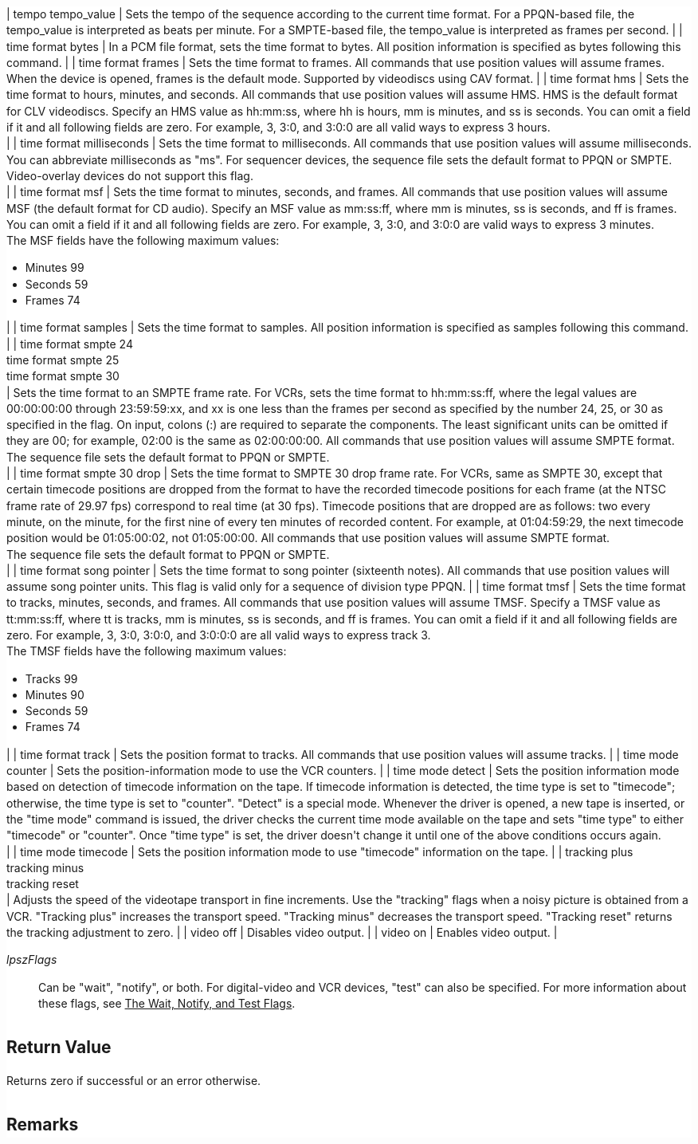 | tempo tempo_value | Sets the tempo of the sequence according to the current time format. For a PPQN-based file, the tempo_value is interpreted as beats per minute. For a SMPTE-based file, the tempo_value is interpreted as frames per second. | 
| time format bytes | In a PCM file format, sets the time format to bytes. All position information is specified as bytes following this command. | 
| time format frames | Sets the time format to frames. All commands that use position values will assume frames. When the device is opened, frames is the default mode. Supported by videodiscs using CAV format. | 
| time format hms | Sets the time format to hours, minutes, and seconds. All commands that use position values will assume HMS. HMS is the default format for CLV videodiscs. Specify an HMS value as hh:mm:ss, where hh is hours, mm is minutes, and ss is seconds. You can omit a field if it and all following fields are zero. For example, 3, 3:0, and 3:0:0 are all valid ways to express 3 hours. <br /> | 
| time format milliseconds | Sets the time format to milliseconds. All commands that use position values will assume milliseconds. You can abbreviate milliseconds as "ms". For sequencer devices, the sequence file sets the default format to PPQN or SMPTE. Video-overlay devices do not support this flag.<br /> | 
| time format msf | Sets the time format to minutes, seconds, and frames. All commands that use position values will assume MSF (the default format for CD audio). Specify an MSF value as mm:ss:ff, where mm is minutes, ss is seconds, and ff is frames. You can omit a field if it and all following fields are zero. For example, 3, 3:0, and 3:0:0 are valid ways to express 3 minutes.<br /> The MSF fields have the following maximum values:<br /><ul><li>Minutes 99</li><li>Seconds 59</li><li>Frames 74</li></ul> | 
| time format samples | Sets the time format to samples. All position information is specified as samples following this command. | 
| time format smpte 24<br /> time format smpte 25<br /> time format smpte 30<br /> | Sets the time format to an SMPTE frame rate. For VCRs, sets the time format to hh:mm:ss:ff, where the legal values are 00:00:00:00 through 23:59:59:xx, and xx is one less than the frames per second as specified by the number 24, 25, or 30 as specified in the flag. On input, colons (:) are required to separate the components. The least significant units can be omitted if they are 00; for example, 02:00 is the same as 02:00:00:00. All commands that use position values will assume SMPTE format.<br /> The sequence file sets the default format to PPQN or SMPTE.<br /> | 
| time format smpte 30 drop | Sets the time format to SMPTE 30 drop frame rate. For VCRs, same as SMPTE 30, except that certain timecode positions are dropped from the format to have the recorded timecode positions for each frame (at the NTSC frame rate of 29.97 fps) correspond to real time (at 30 fps). Timecode positions that are dropped are as follows: two every minute, on the minute, for the first nine of every ten minutes of recorded content. For example, at 01:04:59:29, the next timecode position would be 01:05:00:02, not 01:05:00:00. All commands that use position values will assume SMPTE format.<br /> The sequence file sets the default format to PPQN or SMPTE.<br /> | 
| time format song pointer | Sets the time format to song pointer (sixteenth notes). All commands that use position values will assume song pointer units. This flag is valid only for a sequence of division type PPQN. | 
| time format tmsf | Sets the time format to tracks, minutes, seconds, and frames. All commands that use position values will assume TMSF. Specify a TMSF value as tt:mm:ss:ff, where tt is tracks, mm is minutes, ss is seconds, and ff is frames. You can omit a field if it and all following fields are zero. For example, 3, 3:0, 3:0:0, and 3:0:0:0 are all valid ways to express track 3. <br /> The TMSF fields have the following maximum values:<br /><ul><li>Tracks 99</li><li>Minutes 90</li><li>Seconds 59</li><li>Frames 74</li></ul> | 
| time format track | Sets the position format to tracks. All commands that use position values will assume tracks. | 
| time mode counter | Sets the position-information mode to use the VCR counters. | 
| time mode detect | Sets the position information mode based on detection of timecode information on the tape. If timecode information is detected, the time type is set to "timecode"; otherwise, the time type is set to "counter". "Detect" is a special mode. Whenever the driver is opened, a new tape is inserted, or the "time mode" command is issued, the driver checks the current time mode available on the tape and sets "time type" to either "timecode" or "counter". Once "time type" is set, the driver doesn't change it until one of the above conditions occurs again.<br /> | 
| time mode timecode | Sets the position information mode to use "timecode" information on the tape. | 
| tracking plus <br /> tracking minus <br /> tracking reset <br /> | Adjusts the speed of the videotape transport in fine increments. Use the "tracking" flags when a noisy picture is obtained from a VCR. "Tracking plus" increases the transport speed. "Tracking minus" decreases the transport speed. "Tracking reset" returns the tracking adjustment to zero. | 
| video off | Disables video output. | 
| video on | Enables video output. | 




 

</dd> <dt>

<span id="lpszFlags"></span><span id="lpszflags"></span><span id="LPSZFLAGS"></span>*lpszFlags*
</dt> <dd>

Can be "wait", "notify", or both. For digital-video and VCR devices, "test" can also be specified. For more information about these flags, see [The Wait, Notify, and Test Flags](the-wait-notify-and-test-flags.md).

</dd> </dl>

## Return Value

Returns zero if successful or an error otherwise.

## Remarks
